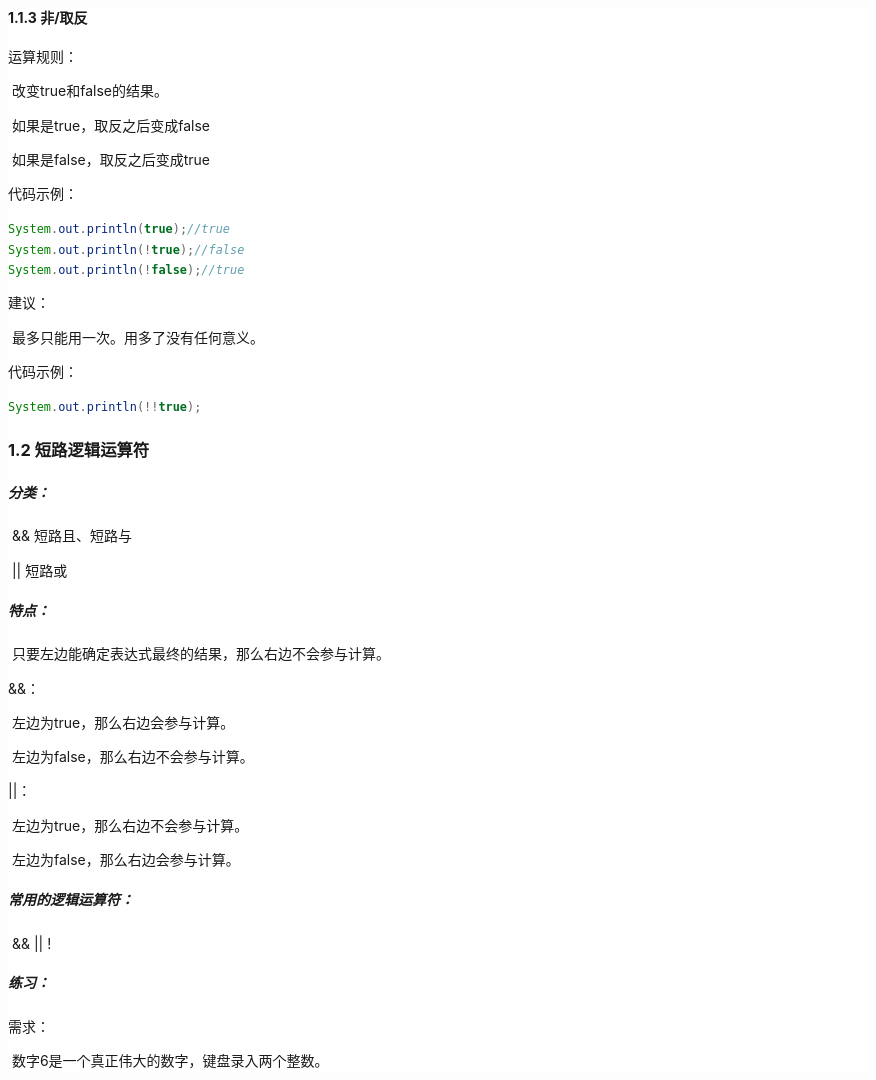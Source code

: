 #### 1.1.3 非/取反

运算规则：

​	改变true和false的结果。

​	如果是true，取反之后变成false

​	如果是false，取反之后变成true

代码示例：

```java
System.out.println(true);//true
System.out.println(!true);//false
System.out.println(!false);//true
```

建议：

​	最多只能用一次。用多了没有任何意义。

代码示例：

```java
System.out.println(!!true);
```

### 1.2 短路逻辑运算符

##### 分类：

​	&& 短路且、短路与

​	||  短路或

##### 特点：

​	只要左边能确定表达式最终的结果，那么右边不会参与计算。

&&：

​	左边为true，那么右边会参与计算。

​	左边为false，那么右边不会参与计算。

||：

​	左边为true，那么右边不会参与计算。

​	左边为false，那么右边会参与计算。

##### 常用的逻辑运算符：

​	&&   ||     !

##### 练习：

需求：

​	数字6是一个真正伟大的数字，键盘录入两个整数。
